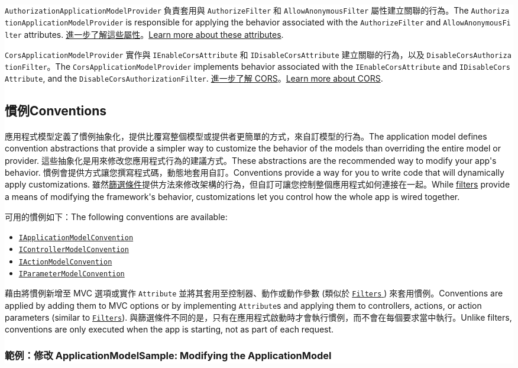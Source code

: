 <span data-ttu-id="2110a-148">`AuthorizationApplicationModelProvider` 負責套用與 `AuthorizeFilter` 和 `AllowAnonymousFilter` 屬性建立關聯的行為。</span><span class="sxs-lookup"><span data-stu-id="2110a-148">The `AuthorizationApplicationModelProvider` is responsible for applying the behavior associated with the `AuthorizeFilter` and `AllowAnonymousFilter` attributes.</span></span> <span data-ttu-id="2110a-149">[進一步了解這些屬性](xref:security/authorization/simple)。</span><span class="sxs-lookup"><span data-stu-id="2110a-149">[Learn more about these attributes](xref:security/authorization/simple).</span></span>

<span data-ttu-id="2110a-150">`CorsApplicationModelProvider` 實作與 `IEnableCorsAttribute` 和 `IDisableCorsAttribute` 建立關聯的行為，以及 `DisableCorsAuthorizationFilter`。</span><span class="sxs-lookup"><span data-stu-id="2110a-150">The `CorsApplicationModelProvider` implements behavior associated with the `IEnableCorsAttribute` and `IDisableCorsAttribute`, and the `DisableCorsAuthorizationFilter`.</span></span> <span data-ttu-id="2110a-151">[進一步了解 CORS](xref:security/cors)。</span><span class="sxs-lookup"><span data-stu-id="2110a-151">[Learn more about CORS](xref:security/cors).</span></span>

## <a name="conventions"></a><span data-ttu-id="2110a-152">慣例</span><span class="sxs-lookup"><span data-stu-id="2110a-152">Conventions</span></span>

<span data-ttu-id="2110a-153">應用程式模型定義了慣例抽象化，提供比覆寫整個模型或提供者更簡單的方式，來自訂模型的行為。</span><span class="sxs-lookup"><span data-stu-id="2110a-153">The application model defines convention abstractions that provide a simpler way to customize the behavior of the models than overriding the entire model or provider.</span></span> <span data-ttu-id="2110a-154">這些抽象化是用來修改您應用程式行為的建議方式。</span><span class="sxs-lookup"><span data-stu-id="2110a-154">These abstractions are the recommended way to modify your app's behavior.</span></span> <span data-ttu-id="2110a-155">慣例會提供方式讓您撰寫程式碼，動態地套用自訂。</span><span class="sxs-lookup"><span data-stu-id="2110a-155">Conventions provide a way for you to write code that will dynamically apply customizations.</span></span> <span data-ttu-id="2110a-156">雖然[篩選條件](xref:mvc/controllers/filters)提供方法來修改架構的行為，但自訂可讓您控制整個應用程式如何連接在一起。</span><span class="sxs-lookup"><span data-stu-id="2110a-156">While [filters](xref:mvc/controllers/filters) provide a means of modifying the framework's behavior, customizations let you control how the whole app is wired together.</span></span>

<span data-ttu-id="2110a-157">可用的慣例如下：</span><span class="sxs-lookup"><span data-stu-id="2110a-157">The following conventions are available:</span></span>

* [`IApplicationModelConvention`](/dotnet/api/microsoft.aspnetcore.mvc.applicationmodels.iapplicationmodelconvention)
* [`IControllerModelConvention`](/dotnet/api/microsoft.aspnetcore.mvc.applicationmodels.icontrollermodelconvention)
* [`IActionModelConvention`](/dotnet/api/microsoft.aspnetcore.mvc.applicationmodels.iactionmodelconvention)
* [`IParameterModelConvention`](/dotnet/api/microsoft.aspnetcore.mvc.applicationmodels.iparametermodelconvention)

<span data-ttu-id="2110a-158">藉由將慣例新增至 MVC 選項或實作 `Attribute` 並將其套用至控制器、動作或動作參數 (類似於 [`Filters` ](xref:mvc/controllers/filters)) 來套用慣例。</span><span class="sxs-lookup"><span data-stu-id="2110a-158">Conventions are applied by adding them to MVC options or by implementing `Attribute`s and applying them to controllers, actions, or action parameters (similar to [`Filters`](xref:mvc/controllers/filters)).</span></span> <span data-ttu-id="2110a-159">與篩選條件不同的是，只有在應用程式啟動時才會執行慣例，而不會在每個要求當中執行。</span><span class="sxs-lookup"><span data-stu-id="2110a-159">Unlike filters, conventions are only executed when the app is starting, not as part of each request.</span></span>

### <a name="sample-modifying-the-applicationmodel"></a><span data-ttu-id="2110a-160">範例：修改 ApplicationModel</span><span class="sxs-lookup"><span data-stu-id="2110a-160">Sample: Modifying the ApplicationModel</span></span>

